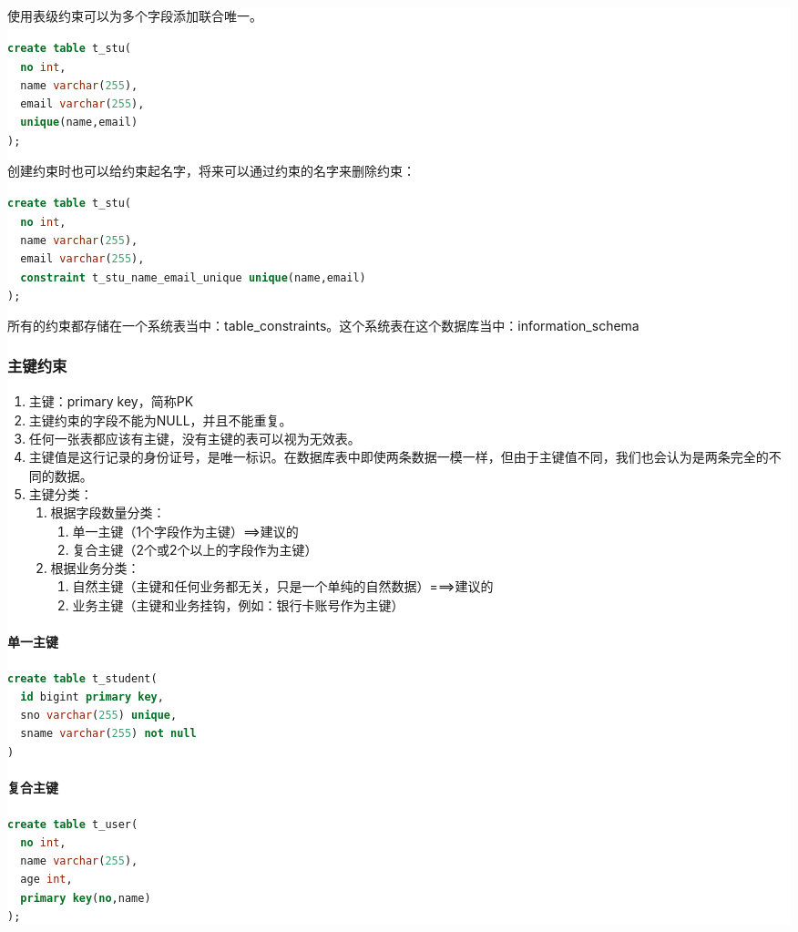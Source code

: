 使用表级约束可以为多个字段添加联合唯一。

```sql
create table t_stu(
  no int,
  name varchar(255),
  email varchar(255),
  unique(name,email)
);
```

创建约束时也可以给约束起名字，将来可以通过约束的名字来删除约束：

```sql
create table t_stu(
  no int,
  name varchar(255),
  email varchar(255),
  constraint t_stu_name_email_unique unique(name,email)
);
```

所有的约束都存储在一个系统表当中：table_constraints。这个系统表在这个数据库当中：information_schema

### 主键约束

1. 主键：primary key，简称PK
2. 主键约束的字段不能为NULL，并且不能重复。
3. 任何一张表都应该有主键，没有主键的表可以视为无效表。
4. 主键值是这行记录的身份证号，是唯一标识。在数据库表中即使两条数据一模一样，但由于主键值不同，我们也会认为是两条完全的不同的数据。
5. 主键分类：
   1. 根据字段数量分类：
      1. 单一主键（1个字段作为主键）==>建议的
      2. 复合主键（2个或2个以上的字段作为主键）
   2. 根据业务分类：
      1. 自然主键（主键和任何业务都无关，只是一个单纯的自然数据）===>建议的
      2. 业务主键（主键和业务挂钩，例如：银行卡账号作为主键）

#### 单一主键

```sql
create table t_student(
  id bigint primary key,
  sno varchar(255) unique,
  sname varchar(255) not null
)
```

#### 复合主键

```sql
create table t_user(
  no int,
  name varchar(255),
  age int,
  primary key(no,name)
);
```
